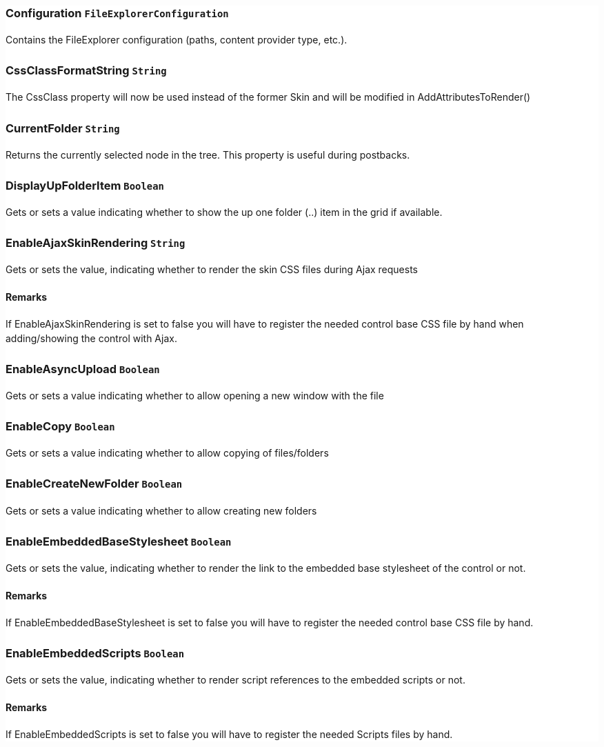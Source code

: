 ###  Configuration `FileExplorerConfiguration`

Contains the FileExplorer configuration (paths, content provider type, etc.).

###  CssClassFormatString `String`

The CssClass property will now be used instead of the former Skin 
            and will be modified in AddAttributesToRender()

###  CurrentFolder `String`

Returns the currently selected node in the tree. This property is useful during postbacks.

###  DisplayUpFolderItem `Boolean`

Gets or sets a value indicating whether to show the up one folder (..) item in the grid if available.

###  EnableAjaxSkinRendering `String`

Gets or sets the value, indicating whether to render the skin CSS files during Ajax requests

#### Remarks
If EnableAjaxSkinRendering is set to false you will have to register the needed control base CSS file by hand when adding/showing the control with Ajax.

###  EnableAsyncUpload `Boolean`

Gets or sets a value indicating whether to allow opening a new window with the file

###  EnableCopy `Boolean`

Gets or sets a value indicating whether to allow copying of files/folders

###  EnableCreateNewFolder `Boolean`

Gets or sets a value indicating whether to allow creating new folders

###  EnableEmbeddedBaseStylesheet `Boolean`

Gets or sets the value, indicating whether to render the link to the embedded base stylesheet of the control or not.

#### Remarks
If EnableEmbeddedBaseStylesheet is set to false you will have to register the needed control base CSS file by hand.

###  EnableEmbeddedScripts `Boolean`

Gets or sets the value, indicating whether to render script references to the embedded scripts or not.

#### Remarks
If EnableEmbeddedScripts is set to false you will have to register the needed Scripts files by hand.
